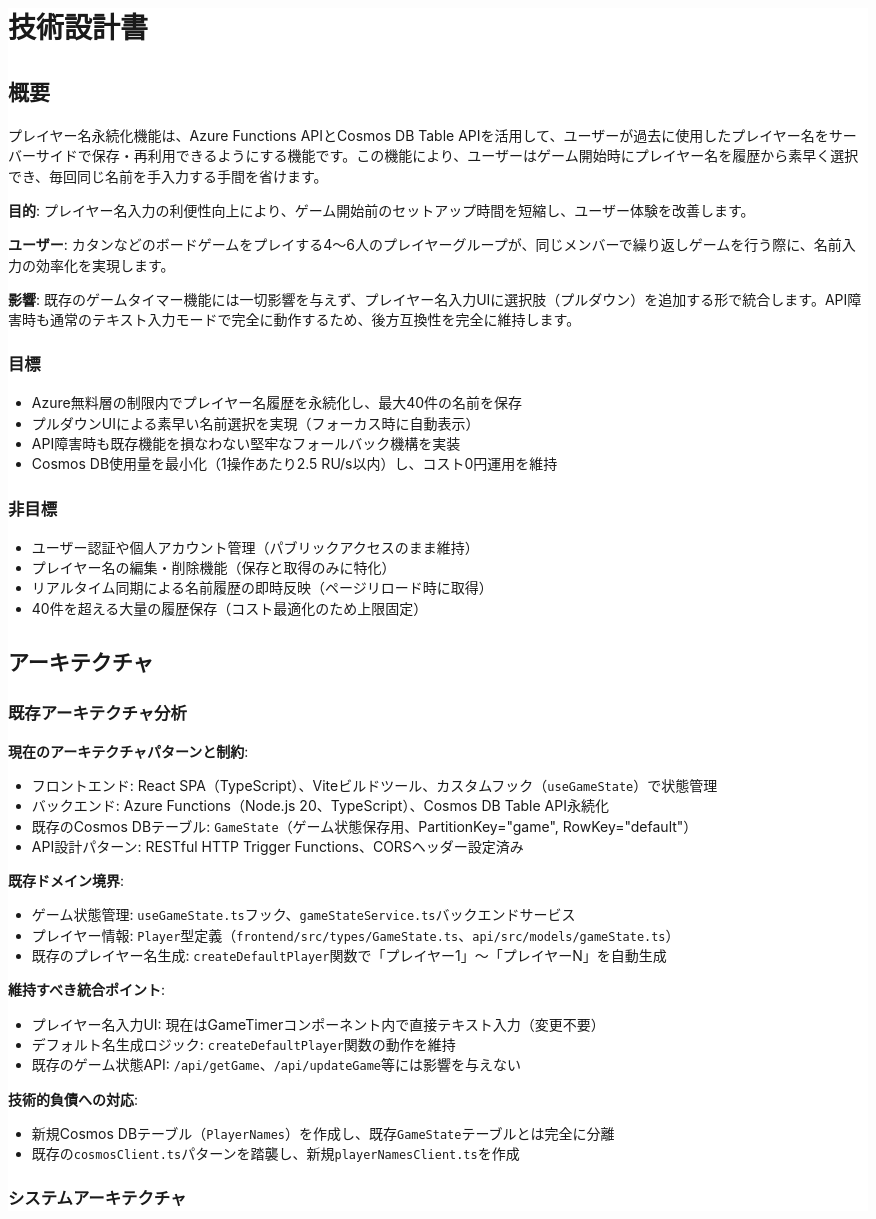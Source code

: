 # 技術設計書

## 概要

プレイヤー名永続化機能は、Azure Functions APIとCosmos DB Table APIを活用して、ユーザーが過去に使用したプレイヤー名をサーバーサイドで保存・再利用できるようにする機能です。この機能により、ユーザーはゲーム開始時にプレイヤー名を履歴から素早く選択でき、毎回同じ名前を手入力する手間を省けます。

**目的**: プレイヤー名入力の利便性向上により、ゲーム開始前のセットアップ時間を短縮し、ユーザー体験を改善します。

**ユーザー**: カタンなどのボードゲームをプレイする4〜6人のプレイヤーグループが、同じメンバーで繰り返しゲームを行う際に、名前入力の効率化を実現します。

**影響**: 既存のゲームタイマー機能には一切影響を与えず、プレイヤー名入力UIに選択肢（プルダウン）を追加する形で統合します。API障害時も通常のテキスト入力モードで完全に動作するため、後方互換性を完全に維持します。

### 目標
- Azure無料層の制限内でプレイヤー名履歴を永続化し、最大40件の名前を保存
- プルダウンUIによる素早い名前選択を実現（フォーカス時に自動表示）
- API障害時も既存機能を損なわない堅牢なフォールバック機構を実装
- Cosmos DB使用量を最小化（1操作あたり2.5 RU/s以内）し、コスト0円運用を維持

### 非目標
- ユーザー認証や個人アカウント管理（パブリックアクセスのまま維持）
- プレイヤー名の編集・削除機能（保存と取得のみに特化）
- リアルタイム同期による名前履歴の即時反映（ページリロード時に取得）
- 40件を超える大量の履歴保存（コスト最適化のため上限固定）

## アーキテクチャ

### 既存アーキテクチャ分析

**現在のアーキテクチャパターンと制約**:
- フロントエンド: React SPA（TypeScript）、Viteビルドツール、カスタムフック（`useGameState`）で状態管理
- バックエンド: Azure Functions（Node.js 20、TypeScript）、Cosmos DB Table API永続化
- 既存のCosmos DBテーブル: `GameState`（ゲーム状態保存用、PartitionKey="game", RowKey="default"）
- API設計パターン: RESTful HTTP Trigger Functions、CORSヘッダー設定済み

**既存ドメイン境界**:
- ゲーム状態管理: `useGameState.ts`フック、`gameStateService.ts`バックエンドサービス
- プレイヤー情報: `Player`型定義（`frontend/src/types/GameState.ts`、`api/src/models/gameState.ts`）
- 既存のプレイヤー名生成: `createDefaultPlayer`関数で「プレイヤー1」〜「プレイヤーN」を自動生成

**維持すべき統合ポイント**:
- プレイヤー名入力UI: 現在はGameTimerコンポーネント内で直接テキスト入力（変更不要）
- デフォルト名生成ロジック: `createDefaultPlayer`関数の動作を維持
- 既存のゲーム状態API: `/api/getGame`、`/api/updateGame`等には影響を与えない

**技術的負債への対応**:
- 新規Cosmos DBテーブル（`PlayerNames`）を作成し、既存`GameState`テーブルとは完全に分離
- 既存の`cosmosClient.ts`パターンを踏襲し、新規`playerNamesClient.ts`を作成

### システムアーキテクチャ
